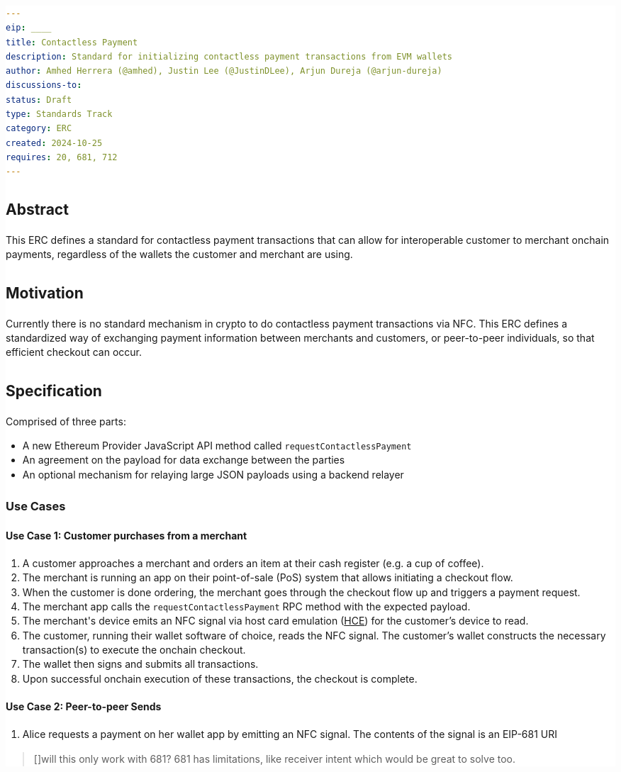 ```yaml
---
eip: ____
title: Contactless Payment
description: Standard for initializing contactless payment transactions from EVM wallets
author: Amhed Herrera (@amhed), Justin Lee (@JustinDLee), Arjun Dureja (@arjun-dureja)
discussions-to: 
status: Draft
type: Standards Track
category: ERC
created: 2024-10-25
requires: 20, 681, 712
---
```


## Abstract
This ERC defines a standard for contactless payment transactions that can allow for interoperable customer to merchant onchain payments, regardless of the wallets the customer and merchant are using.

## Motivation
Currently there is no standard mechanism in crypto to do contactless payment transactions via NFC. This ERC defines a standardized way of exchanging payment information between merchants and customers, or peer-to-peer individuals, so that efficient checkout can occur.

## Specification

Comprised of three parts:
- A new Ethereum Provider JavaScript API method called `requestContactlessPayment`
- An agreement on the payload for data exchange between the parties
- An optional mechanism for relaying large JSON payloads using a backend relayer


### Use Cases

#### Use Case 1: Customer purchases from a merchant
1. A customer approaches a merchant and orders an item at their cash register (e.g. a cup of coffee).
1. The merchant is running an app on their point-of-sale (PoS) system that allows initiating a checkout flow. 
1. When the customer is done ordering, the merchant goes through the checkout flow up and triggers a payment request. 
1. The merchant app calls the `requestContactlessPayment` RPC method with the expected payload. 
1. The merchant's device emits an NFC signal via host card emulation ([HCE](https://developer.android.com/develop/connectivity/nfc/hce)) for the customer’s device to read.
1. The customer, running their wallet software of choice, reads the NFC signal. The customer’s wallet constructs the necessary transaction(s) to execute the onchain checkout. 
1. The wallet then signs and submits all transactions.
1. Upon successful onchain execution of these transactions, the checkout is complete.

#### Use Case 2: Peer-to-peer Sends
1. Alice requests a payment on her wallet app by emitting an NFC signal. The contents of the signal is an EIP-681 URI
> []will this only work with 681? 681 has limitations, like receiver intent which would be great to solve too.
